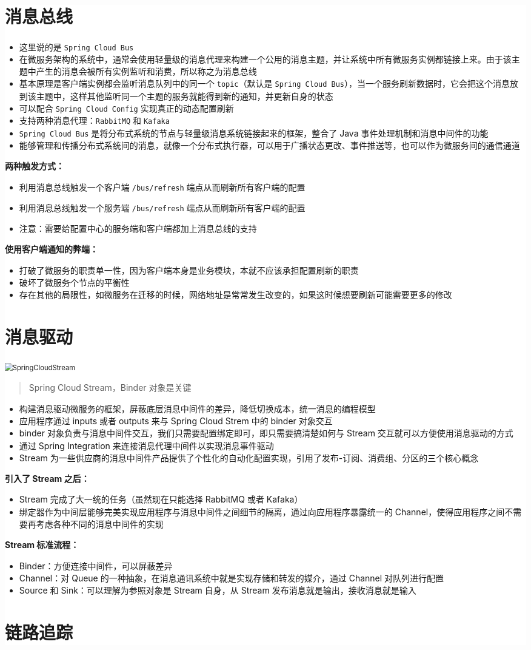 

# 消息总线

- 这里说的是 `Spring Cloud Bus`
- 在微服务架构的系统中，通常会使用轻量级的消息代理来构建一个公用的消息主题，并让系统中所有微服务实例都链接上来。由于该主题中产生的消息会被所有实例监听和消费，所以称之为消息总线
- 基本原理是客户端实例都会监听消息队列中的同一个 `topic`（默认是 `Spring Cloud Bus`），当一个服务刷新数据时，它会把这个消息放到该主题中，这样其他监听同一个主题的服务就能得到新的通知，并更新自身的状态
- 可以配合 `Spring Cloud Config` 实现真正的动态配置刷新
- 支持两种消息代理：`RabbitMQ` 和 `Kafaka`
- `Spring Cloud Bus` 是将分布式系统的节点与轻量级消息系统链接起来的框架，整合了 Java 事件处理机制和消息中间件的功能
- 能够管理和传播分布式系统间的消息，就像一个分布式执行器，可以用于广播状态更改、事件推送等，也可以作为微服务间的通信通道

**两种触发方式：**

- 利用消息总线触发一个客户端 `/bus/refresh` 端点从而刷新所有客户端的配置
- 利用消息总线触发一个服务端  `/bus/refresh` 端点从而刷新所有客户端的配置

- 注意：需要给配置中心的服务端和客户端都加上消息总线的支持

**使用客户端通知的弊端：**

- 打破了微服务的职责单一性，因为客户端本身是业务模块，本就不应该承担配置刷新的职责
- 破坏了微服务个节点的平衡性
- 存在其他的局限性，如微服务在迁移的时候，网络地址是常常发生改变的，如果这时候想要刷新可能需要更多的修改



# 消息驱动

<img src="C:\MyDisk\B-Data\Record\Note\WorkingArea\CodingStudy\分布式\分布式架构中各组件简述.assets\SpringCloudStream.png" alt="SpringCloudStream" style="zoom: 80%;" />

> Spring Cloud Stream，Binder 对象是关键

- 构建消息驱动微服务的框架，屏蔽底层消息中间件的差异，降低切换成本，统一消息的编程模型
- 应用程序通过 inputs 或者 outputs 来与 Spring Cloud Strem 中的 binder 对象交互
- binder 对象负责与消息中间件交互，我们只需要配置绑定即可，即只需要搞清楚如何与 Stream 交互就可以方便使用消息驱动的方式
- 通过 Spring Integration 来连接消息代理中间件以实现消息事件驱动
- Stream 为一些供应商的消息中间件产品提供了个性化的自动化配置实现，引用了发布-订阅、消费组、分区的三个核心概念

**引入了 Stream 之后：**

- Stream 完成了大一统的任务（虽然现在只能选择 RabbitMQ 或者 Kafaka）
- 绑定器作为中间层能够完美实现应用程序与消息中间件之间细节的隔离，通过向应用程序暴露统一的 Channel，使得应用程序之间不需要再考虑各种不同的消息中间件的实现

**Stream 标准流程：**

- Binder：方便连接中间件，可以屏蔽差异
- Channel：对 Queue 的一种抽象，在消息通讯系统中就是实现存储和转发的媒介，通过 Channel 对队列进行配置
- Source 和 Sink：可以理解为参照对象是 Stream 自身，从 Stream 发布消息就是输出，接收消息就是输入





# 链路追踪
